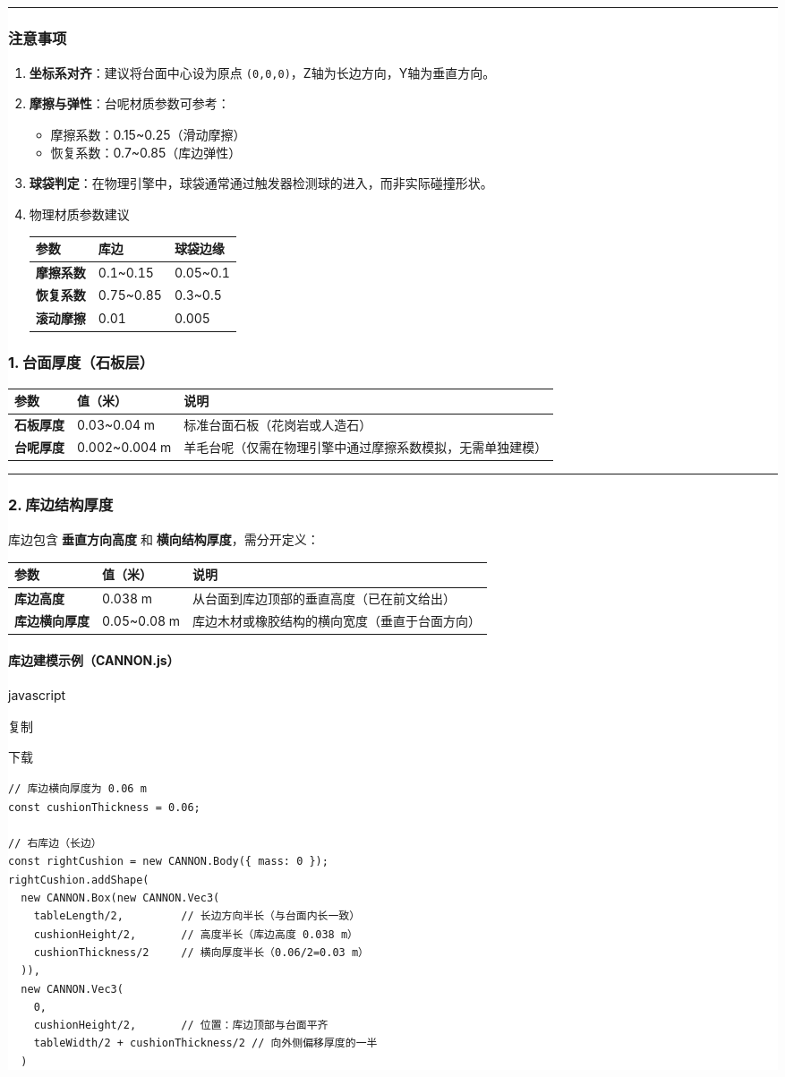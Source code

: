   ------

   ### **注意事项**

   1. **坐标系对齐**：建议将台面中心设为原点 `(0,0,0)`，Z轴为长边方向，Y轴为垂直方向。

   2. **摩擦与弹性**：台呢材质参数可参考：

      - 摩擦系数：0.15~0.25（滑动摩擦）
      - 恢复系数：0.7~0.85（库边弹性）

   3. **球袋判定**：在物理引擎中，球袋通常通过触发器检测球的进入，而非实际碰撞形状。

   4. 物理材质参数建议

      | 参数         | 库边      | 球袋边缘 |
      | :----------- | :-------- | :------- |
      | **摩擦系数** | 0.1~0.15  | 0.05~0.1 |
      | **恢复系数** | 0.75~0.85 | 0.3~0.5  |
      | **滚动摩擦** | 0.01      | 0.005    |

### **1. 台面厚度（石板层）**

| 参数         | 值（米）      | 说明                                                       |
| :----------- | :------------ | :--------------------------------------------------------- |
| **石板厚度** | 0.03~0.04 m   | 标准台面石板（花岗岩或人造石）                             |
| **台呢厚度** | 0.002~0.004 m | 羊毛台呢（仅需在物理引擎中通过摩擦系数模拟，无需单独建模） |

------

### **2. 库边结构厚度**

库边包含 **垂直方向高度** 和 **横向结构厚度**，需分开定义：

| 参数             | 值（米）    | 说明                                           |
| :--------------- | :---------- | :--------------------------------------------- |
| **库边高度**     | 0.038 m     | 从台面到库边顶部的垂直高度（已在前文给出）     |
| **库边横向厚度** | 0.05~0.08 m | 库边木材或橡胶结构的横向宽度（垂直于台面方向） |

#### **库边建模示例（CANNON.js）**

javascript

复制

下载

```
// 库边横向厚度为 0.06 m
const cushionThickness = 0.06;

// 右库边（长边）
const rightCushion = new CANNON.Body({ mass: 0 });
rightCushion.addShape(
  new CANNON.Box(new CANNON.Vec3(
    tableLength/2,         // 长边方向半长（与台面内长一致）
    cushionHeight/2,       // 高度半长（库边高度 0.038 m）
    cushionThickness/2     // 横向厚度半长（0.06/2=0.03 m）
  )),
  new CANNON.Vec3(
    0,
    cushionHeight/2,       // 位置：库边顶部与台面平齐
    tableWidth/2 + cushionThickness/2 // 向外侧偏移厚度的一半
  )
```